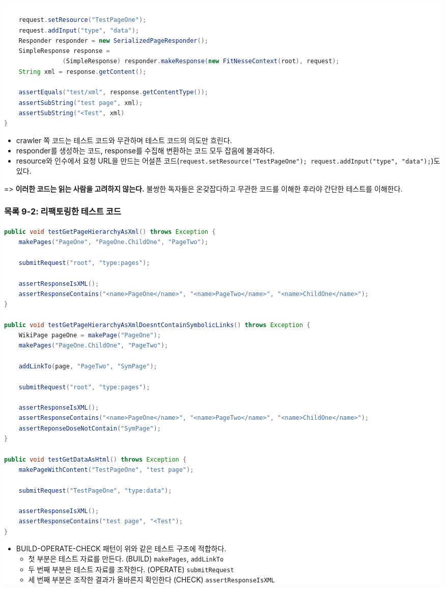 ```java
        
    request.setResource("TestPageOne");
    request.addInput("type", "data");
    Responder responder = new SerializedPageResponder();
    SimpleResponse response =
                (SimpleResponse) responder.makeResponse(new FitNesseContext(root), request);
    String xml = response.getContent();

    assertEquals("test/xml", response.getContentType());
    assertSubString("test page", xml);
    assertSubString("<Test", xml)
}
```
* crawler 쪽 코드는 테스트 코드와 무관하며 테스트 코드의 의도만 흐린다. 
* responder를 생성하는 코드, response를 수집해 변환하는 코드 모두 잡음에 불과하다. 
* resource와 인수에서 요청 URL을 만드는 어설픈 코드(`request.setResource("TestPageOne");
    request.addInput("type", "data");`)도 있다.

=> **이러한 코드는 읽는 사람을 고려하지 않는다.** 불쌍한 독자들은 온갖잡다하고 무관한 코드를 이해한 후라야 간단한 테스트를 이해한다.

### 목록 9-2: 리팩토링한 테스트 코드  
```java
public void testGetPageHierarchyAsXml() throws Exception {
    makePages("PageOne", "PageOne.ChildOne", "PageTwo");

    submitRequest("root", "type:pages");

    assertResponseIsXML();
    assertResponseContains("<name>PageOne</name>", "<name>PageTwo</name>", "<name>ChildOne</name>");
}

public void testGetPageHierarchyAsXmlDoesntContainSymbolicLinks() throws Exception {
    WikiPage pageOne = makePage("PageOne");
    makePages("PageOne.ChildOne", "PageTwo");

    addLinkTo(page, "PageTwo", "SymPage");

    submitRequest("root", "type:pages");

    assertResponseIsXML();
    assertResponseContains("<name>PageOne</name>", "<name>PageTwo</name>", "<name>ChildOne</name>");
    assertReponseDoseNotContain("SymPage");
}

public void testGetDataAsHtml() throws Exception {
    makePageWithContent("TestPageOne", "test page");

    submitRequest("TestPageOne", "type:data");

    assertResponseIsXML();
    assertResponseContains("test page", "<Test");
}
```
* BUILD-OPERATE-CHECK 패턴이 위와 같은 테스트 구조에 적합하다. 
  * 첫 부분은 테스트 자료를 만든다. (BUILD)  `makePages`, `addLinkTo`
  * 두 번째 부분은 테스트 자료를 조작한다. (OPERATE) `submitRequest`
  * 세 번째 부분은 조작한 결과가 올바른지 확인한다 (CHECK) `assertResponseIsXML`
